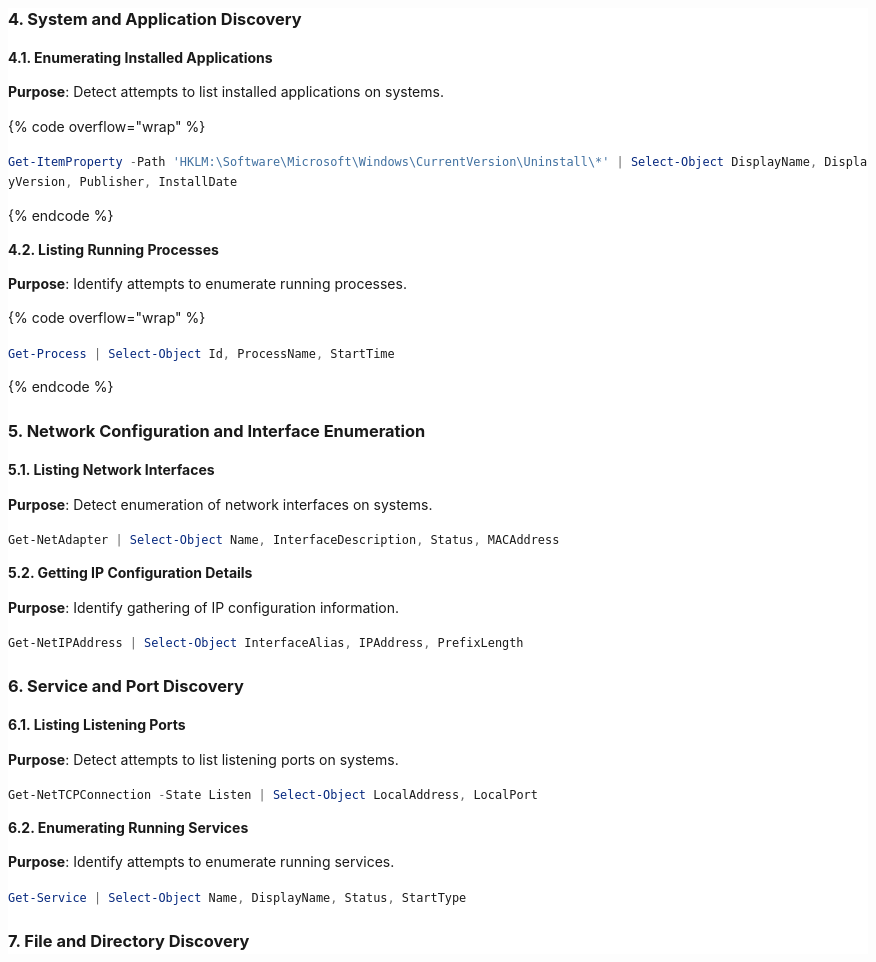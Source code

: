 ### 4. **System and Application Discovery**

**4.1. Enumerating Installed Applications**

**Purpose**: Detect attempts to list installed applications on systems.

{% code overflow="wrap" %}
```powershell
Get-ItemProperty -Path 'HKLM:\Software\Microsoft\Windows\CurrentVersion\Uninstall\*' | Select-Object DisplayName, DisplayVersion, Publisher, InstallDate
```
{% endcode %}

**4.2. Listing Running Processes**

**Purpose**: Identify attempts to enumerate running processes.

{% code overflow="wrap" %}
```powershell
Get-Process | Select-Object Id, ProcessName, StartTime
```
{% endcode %}

### 5. **Network Configuration and Interface Enumeration**

**5.1. Listing Network Interfaces**

**Purpose**: Detect enumeration of network interfaces on systems.

```powershell
Get-NetAdapter | Select-Object Name, InterfaceDescription, Status, MACAddress
```

**5.2. Getting IP Configuration Details**

**Purpose**: Identify gathering of IP configuration information.

```powershell
Get-NetIPAddress | Select-Object InterfaceAlias, IPAddress, PrefixLength
```

### 6. **Service and Port Discovery**

**6.1. Listing Listening Ports**

**Purpose**: Detect attempts to list listening ports on systems.

```powershell
Get-NetTCPConnection -State Listen | Select-Object LocalAddress, LocalPort
```

**6.2. Enumerating Running Services**

**Purpose**: Identify attempts to enumerate running services.

```powershell
Get-Service | Select-Object Name, DisplayName, Status, StartType
```

### 7. **File and Directory Discovery**
